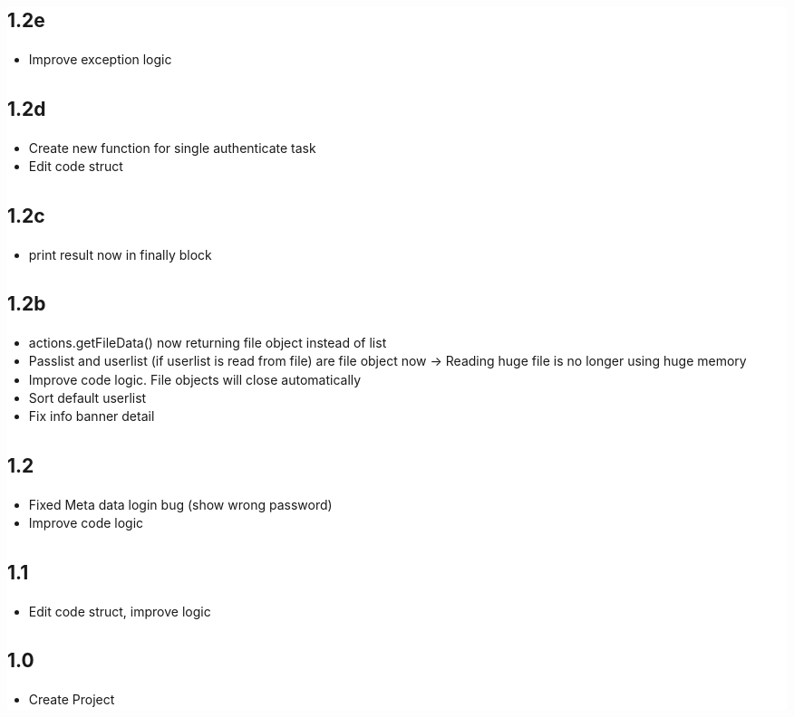 ## 1.2e
* Improve exception logic

## 1.2d
* Create new function for single authenticate task
* Edit code struct

## 1.2c
* print result now in finally block

## 1.2b
* actions.getFileData() now returning file object instead of list
* Passlist and userlist (if userlist is read from file) are file object now
	-> Reading huge file is no longer using huge memory
* Improve code logic. File objects will close automatically
* Sort default userlist
* Fix info banner detail

## 1.2
* Fixed Meta data login bug (show wrong password)
* Improve code logic

## 1.1
* Edit code struct, improve logic
## 1.0
* Create Project
